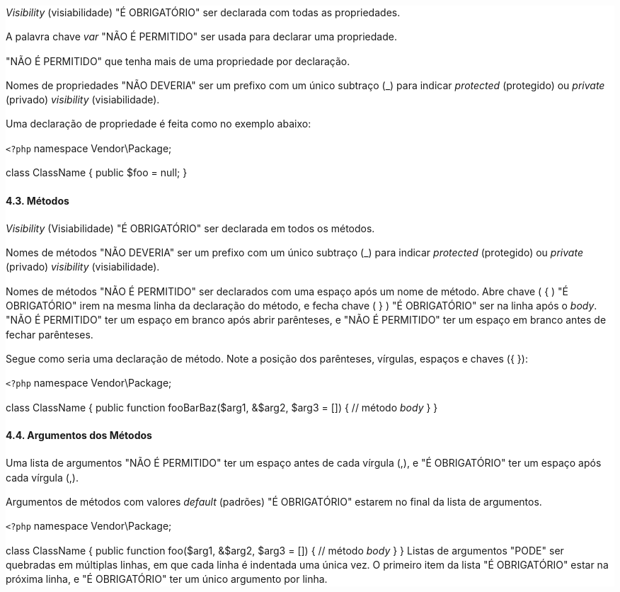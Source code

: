 _Visibility_ (visiabilidade) "É OBRIGATÓRIO" ser declarada com todas as propriedades.

A palavra chave _var_ "NÃO É PERMITIDO" ser usada para declarar uma propriedade.

"NÃO É PERMITIDO" que tenha mais de uma propriedade por declaração.

Nomes de propriedades "NÃO DEVERIA" ser um prefixo com um único subtraço (_) para indicar _protected_ (protegido) ou _private_ (privado) _visibility_ (visiabilidade).

Uma declaração de propriedade é feita como no exemplo abaixo:

`<?php`
namespace Vendor\Package;

class ClassName
{
    public $foo = null;
}
#### 4.3. Métodos

_Visibility_ (Visiabilidade) "É OBRIGATÓRIO" ser declarada em todos os métodos.

Nomes de métodos "NÃO DEVERIA" ser um prefixo com um único subtraço (_) para indicar _protected_ (protegido) ou _private_ (privado) _visibility_ (visiabilidade).

Nomes de métodos "NÃO É PERMITIDO" ser declarados com uma espaço após um nome de método. Abre chave ( { ) "É OBRIGATÓRIO" irem na mesma linha da declaração do método, e fecha chave ( } ) "É OBRIGATÓRIO" ser na linha após o _body_. "NÃO É PERMITIDO" ter um espaço em branco após abrir parênteses, e "NÃO É PERMITIDO" ter um espaço em branco antes de fechar parênteses.

Segue como seria uma declaração de método. Note a posição dos parênteses, vírgulas, espaços e chaves ({ }):

`<?php`
namespace Vendor\Package;

class ClassName
{
    public function fooBarBaz($arg1, &$arg2, $arg3 = [])
    {
        // método _body_
    }
}
#### 4.4. Argumentos dos Métodos

Uma lista de argumentos "NÃO É PERMITIDO" ter um espaço antes de cada vírgula (,), e "É OBRIGATÓRIO" ter um espaço após cada vírgula (,).

Argumentos de métodos com valores _default_ (padrões) "É OBRIGATÓRIO" estarem no final da lista de argumentos.

`<?php`
namespace Vendor\Package;

class ClassName
{
    public function foo($arg1, &$arg2, $arg3 = [])
    {
        // método _body_
    }
}
Listas de argumentos "PODE" ser quebradas em múltiplas linhas, em que cada linha é indentada uma única vez. O primeiro item da lista "É OBRIGATÓRIO" estar na próxima linha, e "É OBRIGATÓRIO" ter um único argumento por linha.
